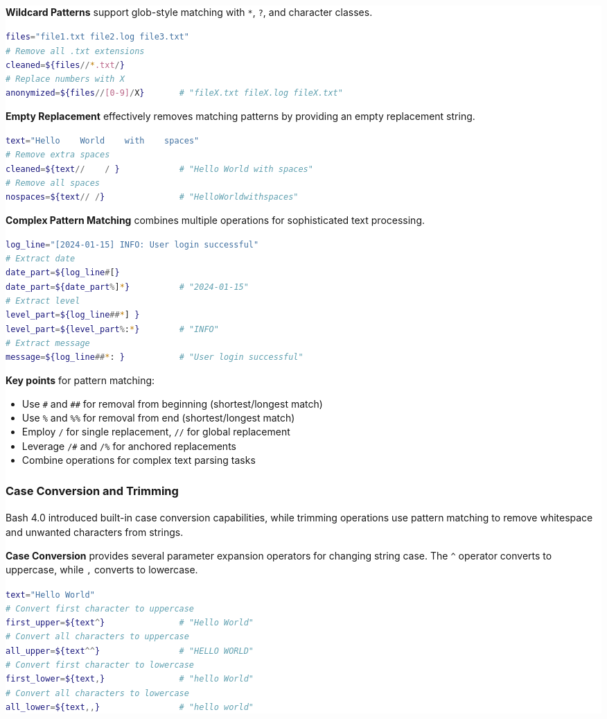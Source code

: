 **Wildcard Patterns** support glob-style matching with `*`, `?`, and character classes.

```bash
files="file1.txt file2.log file3.txt"
# Remove all .txt extensions
cleaned=${files//*.txt/}
# Replace numbers with X
anonymized=${files//[0-9]/X}       # "fileX.txt fileX.log fileX.txt"
```

**Empty Replacement** effectively removes matching patterns by providing an empty replacement string.

```bash
text="Hello    World    with    spaces"
# Remove extra spaces
cleaned=${text//    / }            # "Hello World with spaces"
# Remove all spaces
nospaces=${text// /}               # "HelloWorldwithspaces"
```

**Complex Pattern Matching** combines multiple operations for sophisticated text processing.

```bash
log_line="[2024-01-15] INFO: User login successful"
# Extract date
date_part=${log_line#[}
date_part=${date_part%]*}          # "2024-01-15"
# Extract level
level_part=${log_line##*] }
level_part=${level_part%:*}        # "INFO"
# Extract message
message=${log_line##*: }           # "User login successful"
```

**Key points** for pattern matching:

- Use `#` and `##` for removal from beginning (shortest/longest match)
- Use `%` and `%%` for removal from end (shortest/longest match)
- Employ `/` for single replacement, `//` for global replacement
- Leverage `/#` and `/%` for anchored replacements
- Combine operations for complex text parsing tasks

### Case Conversion and Trimming

Bash 4.0 introduced built-in case conversion capabilities, while trimming operations use pattern matching to remove whitespace and unwanted characters from strings.

**Case Conversion** provides several parameter expansion operators for changing string case. The `^` operator converts to uppercase, while `,` converts to lowercase.

```bash
text="Hello World"
# Convert first character to uppercase
first_upper=${text^}               # "Hello World"
# Convert all characters to uppercase
all_upper=${text^^}                # "HELLO WORLD"
# Convert first character to lowercase
first_lower=${text,}               # "hello World"
# Convert all characters to lowercase
all_lower=${text,,}                # "hello world"
```

